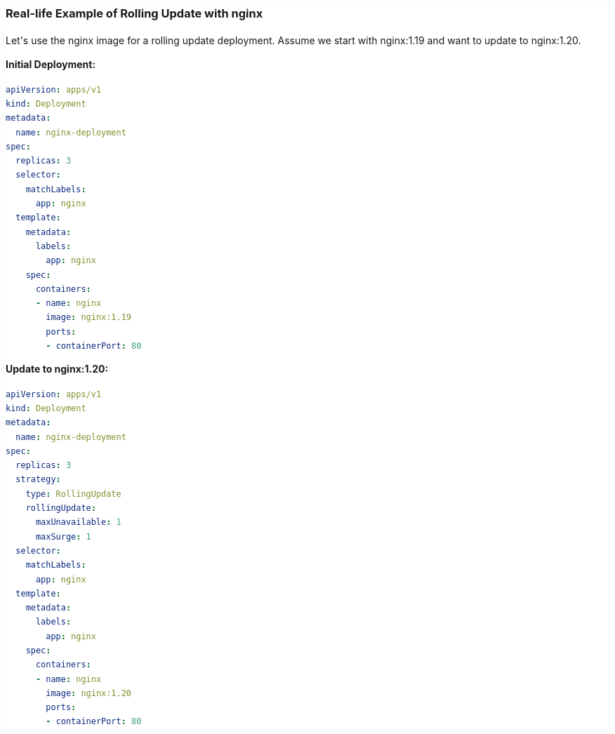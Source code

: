 ### Real-life Example of Rolling Update with nginx

Let's use the nginx image for a rolling update deployment. Assume we start with nginx:1.19 and want to update to nginx:1.20.

**Initial Deployment:**
```yaml
apiVersion: apps/v1
kind: Deployment
metadata:
  name: nginx-deployment
spec:
  replicas: 3
  selector:
    matchLabels:
      app: nginx
  template:
    metadata:
      labels:
        app: nginx
    spec:
      containers:
      - name: nginx
        image: nginx:1.19
        ports:
        - containerPort: 80
```

**Update to nginx:1.20:**
```yaml
apiVersion: apps/v1
kind: Deployment
metadata:
  name: nginx-deployment
spec:
  replicas: 3
  strategy:
    type: RollingUpdate
    rollingUpdate:
      maxUnavailable: 1
      maxSurge: 1
  selector:
    matchLabels:
      app: nginx
  template:
    metadata:
      labels:
        app: nginx
    spec:
      containers:
      - name: nginx
        image: nginx:1.20
        ports:
        - containerPort: 80
```
